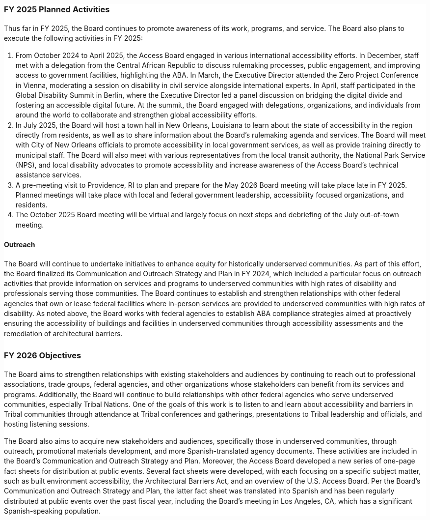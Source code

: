 ### FY 2025 Planned Activities

Thus far in FY 2025, the Board continues to promote awareness of its work, programs, and service. The Board also plans to execute the following activities in FY 2025: 
 
1.	From October 2024 to April 2025, the Access Board engaged in various international accessibility efforts. In December, staff met with a delegation from the Central African Republic to discuss rulemaking processes, public engagement, and improving access to government facilities, highlighting the ABA. In March, the Executive Director attended the Zero Project Conference in Vienna, moderating a session on disability in civil service alongside international experts. In April, staff participated in the Global Disability Summit in Berlin, where the Executive Director led a panel discussion on bridging the digital divide and fostering an accessible digital future. At the summit, the Board engaged with delegations, organizations, and individuals from around the world to collaborate and strengthen global accessibility efforts.
2.	In July 2025, the Board will host a town hall in New Orleans, Louisiana to learn about the state of accessibility in the region directly from residents, as well as to share information about the Board’s rulemaking agenda and services. The Board will meet with City of New Orleans officials to promote accessibility in local government services, as well as provide training directly to municipal staff.  The Board will also meet with various representatives from the local transit authority, the National Park Service (NPS), and local disability advocates to promote accessibility and increase awareness of the Access Board’s technical assistance services.
3.	A pre-meeting visit to Providence, RI to plan and prepare for the May 2026 Board meeting will take place late in FY 2025. Planned meetings will take place with local and federal government leadership, accessibility focused organizations, and residents.
4.	The October 2025 Board meeting will be virtual and largely focus on next steps and debriefing of the July out-of-town meeting.

#### Outreach

The Board will continue to undertake initiatives to enhance equity for historically underserved communities. As part of this effort, the Board finalized its Communication and Outreach Strategy and Plan in FY 2024, which included a particular focus on outreach activities that provide information on services and programs to underserved communities with high rates of disability and professionals serving those communities. The Board continues to establish and strengthen relationships with other federal agencies that own or lease federal facilities where in-person services are provided to underserved communities with high rates of disability. As noted above, the Board works with federal agencies to establish ABA compliance strategies aimed at proactively ensuring the accessibility of buildings and facilities in underserved communities through accessibility assessments and the remediation of architectural barriers. 

### FY 2026 Objectives

The Board aims to strengthen relationships with existing stakeholders and audiences by continuing to reach out to professional associations, trade groups, federal agencies, and other organizations whose stakeholders can benefit from its services and programs. Additionally, the Board will continue to build relationships with other federal agencies who serve underserved communities, especially Tribal Nations. One of the goals of this work is to listen to and learn about accessibility and barriers in Tribal communities through attendance at Tribal conferences and gatherings, presentations to Tribal leadership and officials, and hosting listening sessions.
 
The Board also aims to acquire new stakeholders and audiences, specifically those in underserved communities, through outreach, promotional materials development, and more Spanish-translated agency documents. These activities are included in the Board’s Communication and Outreach Strategy and Plan. Moreover, the Access Board developed a new series of one-page fact sheets for distribution at public events. Several fact sheets were developed, with each focusing on a specific subject matter, such as built environment accessibility, the Architectural Barriers Act, and an overview of the U.S. Access Board. Per the Board’s Communication and Outreach Strategy and Plan, the latter fact sheet was translated into Spanish and has been regularly distributed at public events over the past fiscal year, including the Board’s meeting in Los Angeles, CA, which has a significant Spanish-speaking population.
 